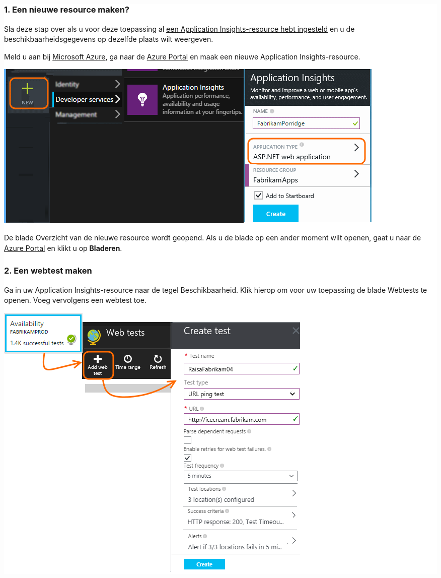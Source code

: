 ### <a name="create"></a>1. Een nieuwe resource maken?

Sla deze stap over als u voor deze toepassing al [een Application Insights-resource hebt ingesteld][start] en u de beschikbaarheidsgegevens op dezelfde plaats wilt weergeven.

Meld u aan bij [Microsoft Azure](http://azure.com), ga naar de [Azure Portal](https://portal.azure.com) en maak een nieuwe Application Insights-resource.

![Nieuw > Application Insights](./media/app-insights-monitor-web-app-availability/11-new-app.png)

De blade Overzicht van de nieuwe resource wordt geopend. Als u de blade op een ander moment wilt openen, gaat u naar de [Azure Portal](https://portal.azure.com) en klikt u op **Bladeren**.

### <a name="setup"></a>2. Een webtest maken

Ga in uw Application Insights-resource naar de tegel Beschikbaarheid. Klik hierop om voor uw toepassing de blade Webtests te openen. Voeg vervolgens een webtest toe.

![Vul in elk geval de URL van uw website in](./media/app-insights-monitor-web-app-availability/13-availability.png)


[azure-availability]: ../insights-create-web-tests.md
[diagnostic]: app-insights-diagnostic-search.md
[qna]: app-insights-troubleshoot-faq.md
[start]: app-insights-overview.md
